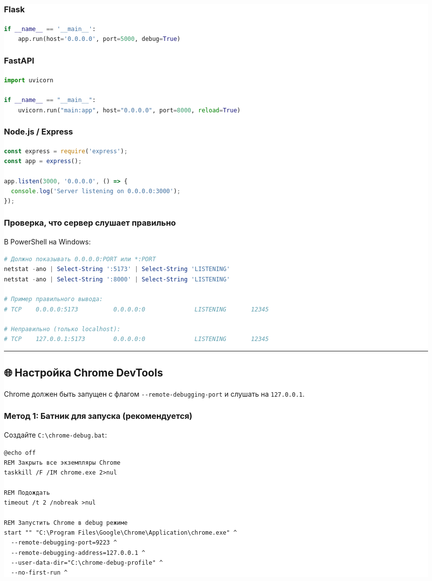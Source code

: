 ### Flask

```python
if __name__ == '__main__':
    app.run(host='0.0.0.0', port=5000, debug=True)
```

### FastAPI

```python
import uvicorn

if __name__ == "__main__":
    uvicorn.run("main:app", host="0.0.0.0", port=8000, reload=True)
```

### Node.js / Express

```javascript
const express = require('express');
const app = express();

app.listen(3000, '0.0.0.0', () => {
  console.log('Server listening on 0.0.0.0:3000');
});
```

### Проверка, что сервер слушает правильно

В PowerShell на Windows:
```powershell
# Должно показывать 0.0.0.0:PORT или *:PORT
netstat -ano | Select-String ':5173' | Select-String 'LISTENING'
netstat -ano | Select-String ':8000' | Select-String 'LISTENING'

# Пример правильного вывода:
# TCP    0.0.0.0:5173          0.0.0.0:0              LISTENING       12345

# Неправильно (только localhost):
# TCP    127.0.0.1:5173        0.0.0.0:0              LISTENING       12345
```

---

## 🌐 Настройка Chrome DevTools

Chrome должен быть запущен с флагом `--remote-debugging-port` и слушать на `127.0.0.1`.

### Метод 1: Батник для запуска (рекомендуется)

Создайте `C:\chrome-debug.bat`:

```batch
@echo off
REM Закрыть все экземпляры Chrome
taskkill /F /IM chrome.exe 2>nul

REM Подождать
timeout /t 2 /nobreak >nul

REM Запустить Chrome в debug режиме
start "" "C:\Program Files\Google\Chrome\Application\chrome.exe" ^
  --remote-debugging-port=9223 ^
  --remote-debugging-address=127.0.0.1 ^
  --user-data-dir="C:\chrome-debug-profile" ^
  --no-first-run ^
```